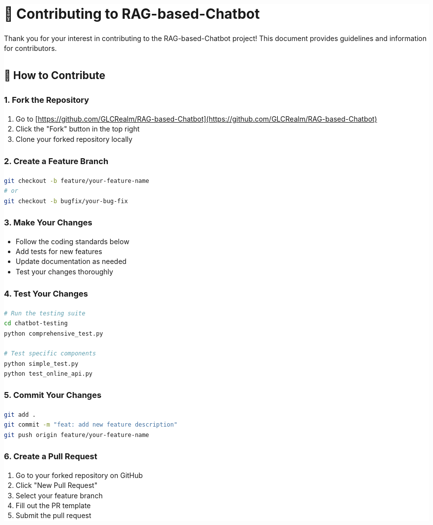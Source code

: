 # 🤝 Contributing to RAG-based-Chatbot

Thank you for your interest in contributing to the RAG-based-Chatbot project! This document provides guidelines and information for contributors.

## 🎯 How to Contribute

### 1. Fork the Repository
1. Go to [https://github.com/GLCRealm/RAG-based-Chatbot](https://github.com/GLCRealm/RAG-based-Chatbot)
2. Click the "Fork" button in the top right
3. Clone your forked repository locally

### 2. Create a Feature Branch
```bash
git checkout -b feature/your-feature-name
# or
git checkout -b bugfix/your-bug-fix
```

### 3. Make Your Changes
- Follow the coding standards below
- Add tests for new features
- Update documentation as needed
- Test your changes thoroughly

### 4. Test Your Changes
```bash
# Run the testing suite
cd chatbot-testing
python comprehensive_test.py

# Test specific components
python simple_test.py
python test_online_api.py
```

### 5. Commit Your Changes
```bash
git add .
git commit -m "feat: add new feature description"
git push origin feature/your-feature-name
```

### 6. Create a Pull Request
1. Go to your forked repository on GitHub
2. Click "New Pull Request"
3. Select your feature branch
4. Fill out the PR template
5. Submit the pull request
